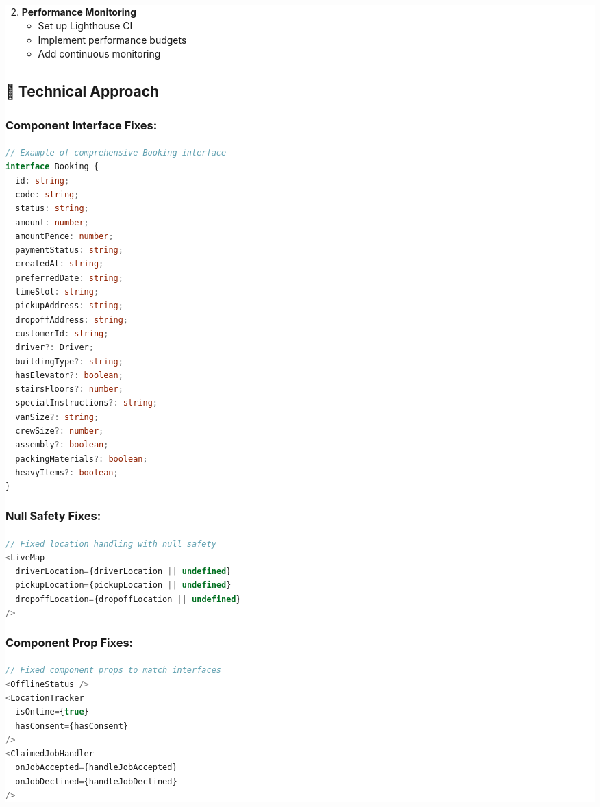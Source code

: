 2. **Performance Monitoring**
   - Set up Lighthouse CI
   - Implement performance budgets
   - Add continuous monitoring

## 🔧 **Technical Approach**

### Component Interface Fixes:
```typescript
// Example of comprehensive Booking interface
interface Booking {
  id: string;
  code: string;
  status: string;
  amount: number;
  amountPence: number;
  paymentStatus: string;
  createdAt: string;
  preferredDate: string;
  timeSlot: string;
  pickupAddress: string;
  dropoffAddress: string;
  customerId: string;
  driver?: Driver;
  buildingType?: string;
  hasElevator?: boolean;
  stairsFloors?: number;
  specialInstructions?: string;
  vanSize?: string;
  crewSize?: number;
  assembly?: boolean;
  packingMaterials?: boolean;
  heavyItems?: boolean;
}
```

### Null Safety Fixes:
```typescript
// Fixed location handling with null safety
<LiveMap
  driverLocation={driverLocation || undefined}
  pickupLocation={pickupLocation || undefined}
  dropoffLocation={dropoffLocation || undefined}
/>
```

### Component Prop Fixes:
```typescript
// Fixed component props to match interfaces
<OfflineStatus />
<LocationTracker
  isOnline={true}
  hasConsent={hasConsent}
/>
<ClaimedJobHandler
  onJobAccepted={handleJobAccepted}
  onJobDeclined={handleJobDeclined}
/>
```
